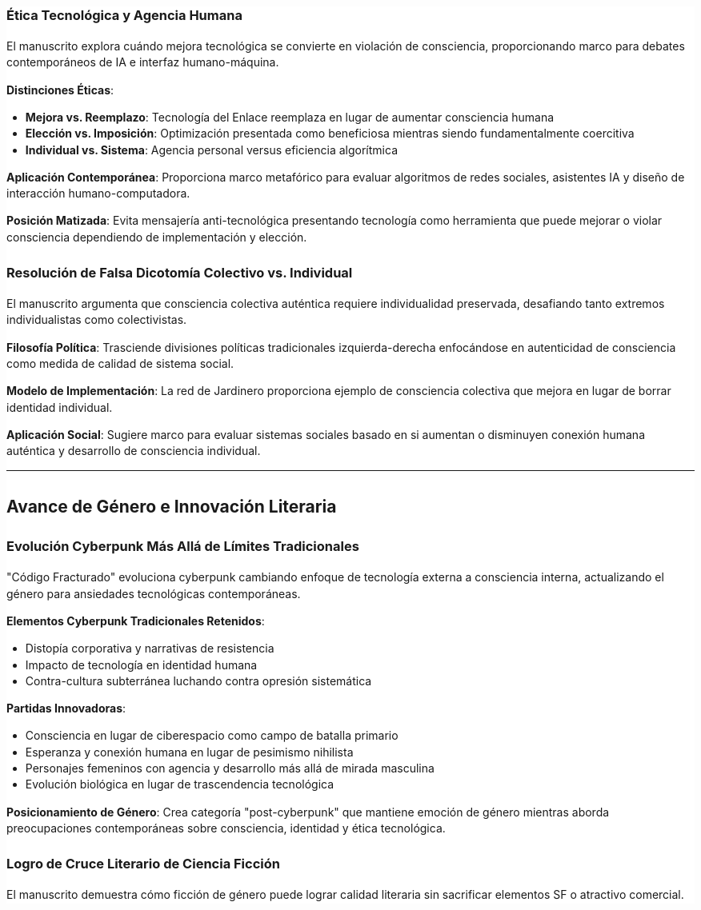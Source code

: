 ### **Ética Tecnológica y Agencia Humana**
El manuscrito explora cuándo mejora tecnológica se convierte en violación de consciencia, proporcionando marco para debates contemporáneos de IA e interfaz humano-máquina.

**Distinciones Éticas**:
- **Mejora vs. Reemplazo**: Tecnología del Enlace reemplaza en lugar de aumentar consciencia humana
- **Elección vs. Imposición**: Optimización presentada como beneficiosa mientras siendo fundamentalmente coercitiva
- **Individual vs. Sistema**: Agencia personal versus eficiencia algorítmica

**Aplicación Contemporánea**: Proporciona marco metafórico para evaluar algoritmos de redes sociales, asistentes IA y diseño de interacción humano-computadora.

**Posición Matizada**: Evita mensajería anti-tecnológica presentando tecnología como herramienta que puede mejorar o violar consciencia dependiendo de implementación y elección.

### **Resolución de Falsa Dicotomía Colectivo vs. Individual**
El manuscrito argumenta que consciencia colectiva auténtica requiere individualidad preservada, desafiando tanto extremos individualistas como colectivistas.

**Filosofía Política**: Trasciende divisiones políticas tradicionales izquierda-derecha enfocándose en autenticidad de consciencia como medida de calidad de sistema social.

**Modelo de Implementación**: La red de Jardinero proporciona ejemplo de consciencia colectiva que mejora en lugar de borrar identidad individual.

**Aplicación Social**: Sugiere marco para evaluar sistemas sociales basado en si aumentan o disminuyen conexión humana auténtica y desarrollo de consciencia individual.

---

## **Avance de Género e Innovación Literaria**

### **Evolución Cyberpunk Más Allá de Límites Tradicionales**
"Código Fracturado" evoluciona cyberpunk cambiando enfoque de tecnología externa a consciencia interna, actualizando el género para ansiedades tecnológicas contemporáneas.

**Elementos Cyberpunk Tradicionales Retenidos**:
- Distopía corporativa y narrativas de resistencia
- Impacto de tecnología en identidad humana
- Contra-cultura subterránea luchando contra opresión sistemática

**Partidas Innovadoras**:
- Consciencia en lugar de ciberespacio como campo de batalla primario
- Esperanza y conexión humana en lugar de pesimismo nihilista
- Personajes femeninos con agencia y desarrollo más allá de mirada masculina
- Evolución biológica en lugar de trascendencia tecnológica

**Posicionamiento de Género**: Crea categoría "post-cyberpunk" que mantiene emoción de género mientras aborda preocupaciones contemporáneas sobre consciencia, identidad y ética tecnológica.

### **Logro de Cruce Literario de Ciencia Ficción**
El manuscrito demuestra cómo ficción de género puede lograr calidad literaria sin sacrificar elementos SF o atractivo comercial.

